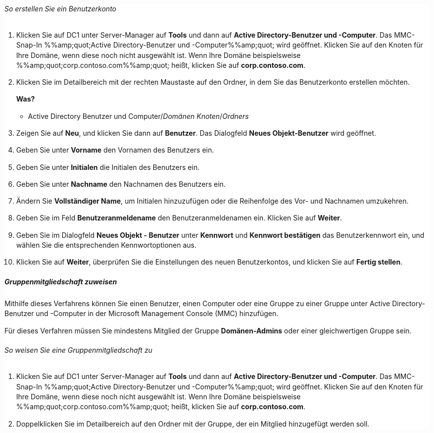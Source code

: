###### <a name="to-create-a-user-account"></a>So erstellen Sie ein Benutzerkonto

1.  Klicken Sie auf DC1 unter Server-Manager auf **Tools** und dann auf **Active Directory-Benutzer und -Computer**. Das MMC-Snap-In %%amp;quot;Active Directory-Benutzer und -Computer%%amp;quot; wird geöffnet. Klicken Sie auf den Knoten für Ihre Domäne, wenn diese noch nicht ausgewählt ist. Wenn Ihre Domäne beispielsweise %%amp;quot;corp.contoso.com%%amp;quot; heißt, klicken Sie auf **corp.contoso.com**.

2.  Klicken Sie im Detailbereich mit der rechten Maustaste auf den Ordner, in dem Sie das Benutzerkonto erstellen möchten.

    **Was?**

    -   Active Directory Benutzer und Computer/*Domänen Knoten*/*Ordners*

3.  Zeigen Sie auf **Neu**, und klicken Sie dann auf **Benutzer**. Das Dialogfeld **Neues Objekt-Benutzer** wird geöffnet.

4.  Geben Sie unter **Vorname** den Vornamen des Benutzers ein.

5.  Geben Sie unter **Initialen** die Initialen des Benutzers ein.

6.  Geben Sie unter **Nachname** den Nachnamen des Benutzers ein.

7.  Ändern Sie **Vollständiger Name**, um Initialen hinzuzufügen oder die Reihenfolge des Vor- und Nachnamen umzukehren.

8.  Geben Sie im Feld **Benutzeranmeldename** den Benutzeranmeldenamen ein. Klicken Sie auf **Weiter**.

9. Geben Sie im Dialogfeld **Neues Objekt - Benutzer** unter **Kennwort** und **Kennwort bestätigen** das Benutzerkennwort ein, und wählen Sie die entsprechenden Kennwortoptionen aus.

10. Klicken Sie auf **Weiter**, überprüfen Sie die Einstellungen des neuen Benutzerkontos, und klicken Sie auf **Fertig stellen**.

##### <a name="BKMK_assigngroup"></a>Gruppenmitgliedschaft zuweisen
Mithilfe dieses Verfahrens können Sie einen Benutzer, einen Computer oder eine Gruppe zu einer Gruppe unter Active Directory-Benutzer und -Computer in der Microsoft Management Console (MMC) hinzufügen.

Für dieses Verfahren müssen Sie mindestens Mitglied der Gruppe **Domänen-Admins** oder einer gleichwertigen Gruppe sein.

###### <a name="to-assign-group-membership"></a>So weisen Sie eine Gruppenmitgliedschaft zu

1.  Klicken Sie auf DC1 unter Server-Manager auf **Tools** und dann auf **Active Directory-Benutzer und -Computer**. Das MMC-Snap-In %%amp;quot;Active Directory-Benutzer und -Computer%%amp;quot; wird geöffnet. Klicken Sie auf den Knoten für Ihre Domäne, wenn diese noch nicht ausgewählt ist. Wenn Ihre Domäne beispielsweise %%amp;quot;corp.contoso.com%%amp;quot; heißt, klicken Sie auf **corp.contoso.com**.

2.  Doppelklicken Sie im Detailbereich auf den Ordner mit der Gruppe, der ein Mitglied hinzugefügt werden soll.
